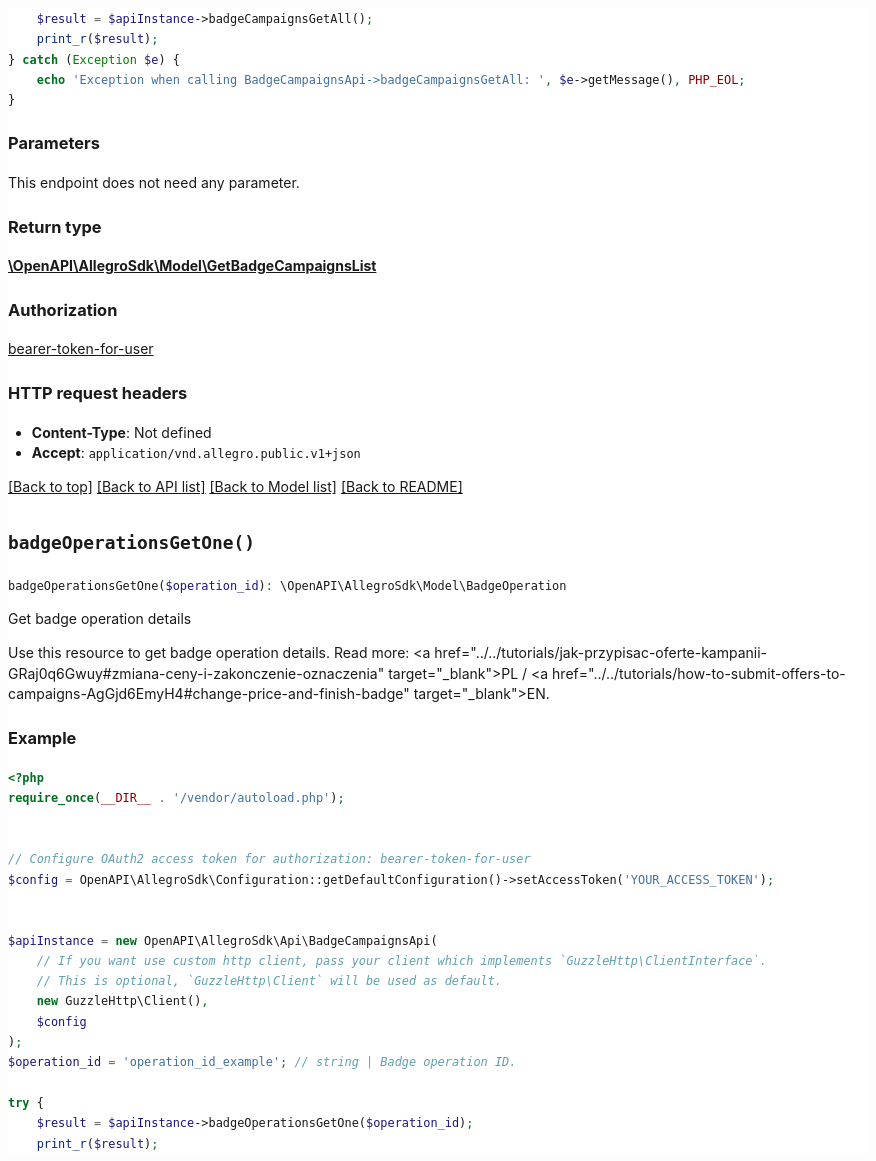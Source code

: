 ```php
    $result = $apiInstance->badgeCampaignsGetAll();
    print_r($result);
} catch (Exception $e) {
    echo 'Exception when calling BadgeCampaignsApi->badgeCampaignsGetAll: ', $e->getMessage(), PHP_EOL;
}
```

### Parameters

This endpoint does not need any parameter.

### Return type

[**\OpenAPI\AllegroSdk\Model\GetBadgeCampaignsList**](../Model/GetBadgeCampaignsList.md)

### Authorization

[bearer-token-for-user](../../README.md#bearer-token-for-user)

### HTTP request headers

- **Content-Type**: Not defined
- **Accept**: `application/vnd.allegro.public.v1+json`

[[Back to top]](#) [[Back to API list]](../../README.md#endpoints)
[[Back to Model list]](../../README.md#models)
[[Back to README]](../../README.md)

## `badgeOperationsGetOne()`

```php
badgeOperationsGetOne($operation_id): \OpenAPI\AllegroSdk\Model\BadgeOperation
```

Get badge operation details

Use this resource to get badge operation details. Read more: <a href=\"../../tutorials/jak-przypisac-oferte-kampanii-GRaj0q6Gwuy#zmiana-ceny-i-zakonczenie-oznaczenia\" target=\"_blank\">PL</a> / <a href=\"../../tutorials/how-to-submit-offers-to-campaigns-AgGjd6EmyH4#change-price-and-finish-badge\" target=\"_blank\">EN</a>.

### Example

```php
<?php
require_once(__DIR__ . '/vendor/autoload.php');


// Configure OAuth2 access token for authorization: bearer-token-for-user
$config = OpenAPI\AllegroSdk\Configuration::getDefaultConfiguration()->setAccessToken('YOUR_ACCESS_TOKEN');


$apiInstance = new OpenAPI\AllegroSdk\Api\BadgeCampaignsApi(
    // If you want use custom http client, pass your client which implements `GuzzleHttp\ClientInterface`.
    // This is optional, `GuzzleHttp\Client` will be used as default.
    new GuzzleHttp\Client(),
    $config
);
$operation_id = 'operation_id_example'; // string | Badge operation ID.

try {
    $result = $apiInstance->badgeOperationsGetOne($operation_id);
    print_r($result);
```